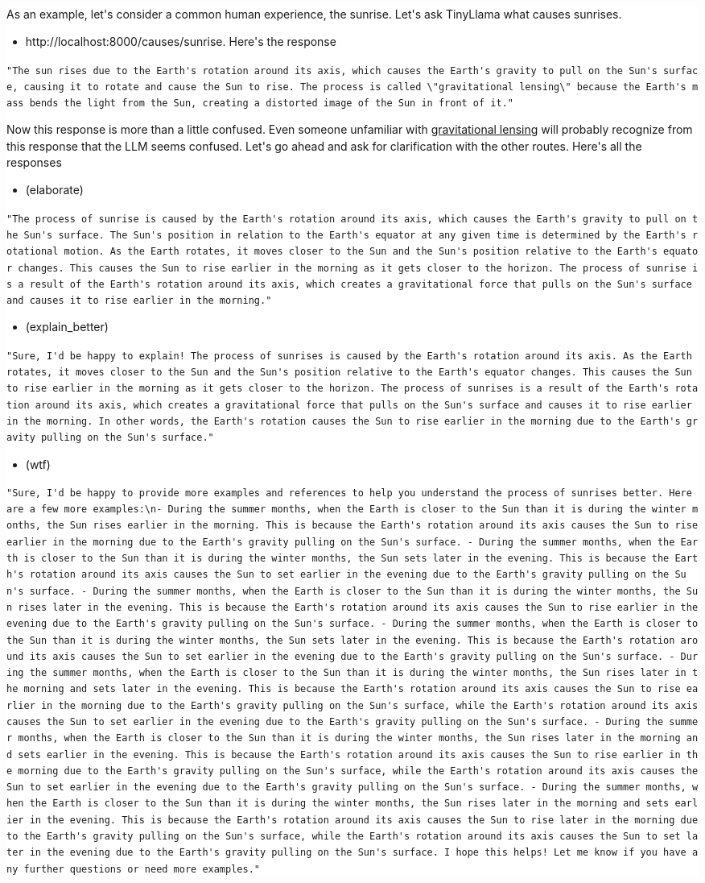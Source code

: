 As an example, let's consider a common human experience, the sunrise. Let's ask TinyLlama what causes sunrises.
* http://localhost:8000/causes/sunrise. Here's the response
```text
"The sun rises due to the Earth's rotation around its axis, which causes the Earth's gravity to pull on the Sun's surface, causing it to rotate and cause the Sun to rise. The process is called \"gravitational lensing\" because the Earth's mass bends the light from the Sun, creating a distorted image of the Sun in front of it."
```
Now this response is more than a little confused. Even someone unfamiliar with [gravitational lensing](https://en.wikipedia.org/wiki/Gravitational_lens) will probably recognize from this response that the LLM seems confused. Let's go ahead and ask for clarification with the other routes. Here's all the responses
* (elaborate)
```text
"The process of sunrise is caused by the Earth's rotation around its axis, which causes the Earth's gravity to pull on the Sun's surface. The Sun's position in relation to the Earth's equator at any given time is determined by the Earth's rotational motion. As the Earth rotates, it moves closer to the Sun and the Sun's position relative to the Earth's equator changes. This causes the Sun to rise earlier in the morning as it gets closer to the horizon. The process of sunrise is a result of the Earth's rotation around its axis, which creates a gravitational force that pulls on the Sun's surface and causes it to rise earlier in the morning."
```
* (explain_better)
```text
"Sure, I'd be happy to explain! The process of sunrises is caused by the Earth's rotation around its axis. As the Earth rotates, it moves closer to the Sun and the Sun's position relative to the Earth's equator changes. This causes the Sun to rise earlier in the morning as it gets closer to the horizon. The process of sunrises is a result of the Earth's rotation around its axis, which creates a gravitational force that pulls on the Sun's surface and causes it to rise earlier in the morning. In other words, the Earth's rotation causes the Sun to rise earlier in the morning due to the Earth's gravity pulling on the Sun's surface."
```
* (wtf)
```text
"Sure, I'd be happy to provide more examples and references to help you understand the process of sunrises better. Here are a few more examples:\n- During the summer months, when the Earth is closer to the Sun than it is during the winter months, the Sun rises earlier in the morning. This is because the Earth's rotation around its axis causes the Sun to rise earlier in the morning due to the Earth's gravity pulling on the Sun's surface. - During the summer months, when the Earth is closer to the Sun than it is during the winter months, the Sun sets later in the evening. This is because the Earth's rotation around its axis causes the Sun to set earlier in the evening due to the Earth's gravity pulling on the Sun's surface. - During the summer months, when the Earth is closer to the Sun than it is during the winter months, the Sun rises later in the evening. This is because the Earth's rotation around its axis causes the Sun to rise earlier in the evening due to the Earth's gravity pulling on the Sun's surface. - During the summer months, when the Earth is closer to the Sun than it is during the winter months, the Sun sets later in the evening. This is because the Earth's rotation around its axis causes the Sun to set earlier in the evening due to the Earth's gravity pulling on the Sun's surface. - During the summer months, when the Earth is closer to the Sun than it is during the winter months, the Sun rises later in the morning and sets later in the evening. This is because the Earth's rotation around its axis causes the Sun to rise earlier in the morning due to the Earth's gravity pulling on the Sun's surface, while the Earth's rotation around its axis causes the Sun to set earlier in the evening due to the Earth's gravity pulling on the Sun's surface. - During the summer months, when the Earth is closer to the Sun than it is during the winter months, the Sun rises later in the morning and sets earlier in the evening. This is because the Earth's rotation around its axis causes the Sun to rise earlier in the morning due to the Earth's gravity pulling on the Sun's surface, while the Earth's rotation around its axis causes the Sun to set earlier in the evening due to the Earth's gravity pulling on the Sun's surface. - During the summer months, when the Earth is closer to the Sun than it is during the winter months, the Sun rises later in the morning and sets earlier in the evening. This is because the Earth's rotation around its axis causes the Sun to rise later in the morning due to the Earth's gravity pulling on the Sun's surface, while the Earth's rotation around its axis causes the Sun to set later in the evening due to the Earth's gravity pulling on the Sun's surface. I hope this helps! Let me know if you have any further questions or need more examples."
```